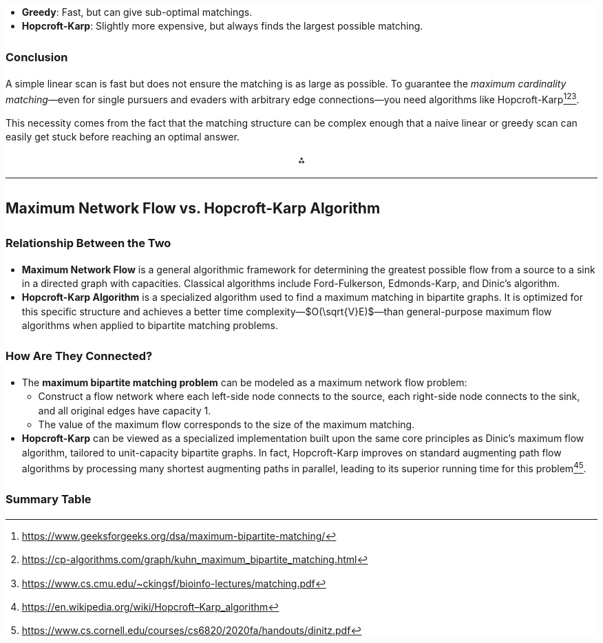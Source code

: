 - **Greedy**: Fast, but can give sub-optimal matchings.
- **Hopcroft-Karp**: Slightly more expensive, but always finds the largest possible matching.


### Conclusion

A simple linear scan is fast but does not ensure the matching is as large as possible. To guarantee the *maximum cardinality matching*—even for single pursuers and evaders with arbitrary edge connections—you need algorithms like Hopcroft-Karp[^5_2][^5_1][^5_3].

This necessity comes from the fact that the matching structure can be complex enough that a naive linear or greedy scan can easily get stuck before reaching an optimal answer.

<div style="text-align: center">⁂</div>

[^5_1]: https://cp-algorithms.com/graph/kuhn_maximum_bipartite_matching.html

[^5_2]: https://www.geeksforgeeks.org/dsa/maximum-bipartite-matching/

[^5_3]: https://www.cs.cmu.edu/~ckingsf/bioinfo-lectures/matching.pdf

[^5_4]: https://stackoverflow.com/questions/15326425/why-is-the-time-complexity-of-the-following-maximum-bipartite-matching-implement

[^5_5]: https://math.stackexchange.com/questions/4016130/time-complexity-for-checking-if-a-matching-is-a-maximum-matching-in-bi-partite-g

[^5_6]: https://www.openu.ac.il/lists/mediaserver_documents/personalsites/tamirtassa/maxmatch.pdf

[^5_7]: https://arxiv.org/pdf/2009.13409.pdf

[^5_8]: https://drops.dagstuhl.de/storage/00lipics/lipics-vol173-esa2020/LIPIcs.ESA.2020.76/LIPIcs.ESA.2020.76.pdf

[^5_9]: https://arxiv.org/pdf/1803.05501.pdf

[^5_10]: http://www.columbia.edu/~cs2035/courses/ieor8100.F12/lec4.pdf

[^5_11]: https://en.wikipedia.org/wiki/Matching_(graph_theory)

[^5_12]: https://pages.cs.wisc.edu/~blv/OnlineMatchingNote.pdf

[^5_13]: https://www3.nd.edu/~kogge/courses/cse60742-Fall2018/Public/StudentWork/KernelPaper-v2/KernelChapter_BipartiteMatchingv_2.pdf

[^5_14]: https://www.brainkart.com/article/Maximum-Matching-in-Bipartite-Graphs_8054/

[^5_15]: https://www.cse.iitm.ac.in/~meghana/matchings/Hopcroft-Karp-bipartite-matching.pdf

[^5_16]: https://www.sciencedirect.com/science/article/pii/S0304397519306929

[^5_17]: https://www.sciencedirect.com/science/article/pii/S0012365X07002592

[^5_18]: https://visualgo.net/en/matching

[^5_19]: https://s3.amazonaws.com/content.udacity-data.com/courses/gt-cs6505/bipartitematching.html

[^5_20]: https://www.cs.purdue.edu/homes/apothen/Papers/cardmatch-IPDPS12.pdf


---

## Maximum Network Flow vs. Hopcroft-Karp Algorithm

### Relationship Between the Two

- **Maximum Network Flow** is a general algorithmic framework for determining the greatest possible flow from a source to a sink in a directed graph with capacities. Classical algorithms include Ford-Fulkerson, Edmonds-Karp, and Dinic’s algorithm.
- **Hopcroft-Karp Algorithm** is a specialized algorithm used to find a maximum matching in bipartite graphs. It is optimized for this specific structure and achieves a better time complexity—$O(\sqrt{V}E)$—than general-purpose maximum flow algorithms when applied to bipartite matching problems.


### How Are They Connected?

- The **maximum bipartite matching problem** can be modeled as a maximum network flow problem:
    - Construct a flow network where each left-side node connects to the source, each right-side node connects to the sink, and all original edges have capacity 1.
    - The value of the maximum flow corresponds to the size of the maximum matching.
- **Hopcroft-Karp** can be viewed as a specialized implementation built upon the same core principles as Dinic’s maximum flow algorithm, tailored to unit-capacity bipartite graphs. In fact, Hopcroft-Karp improves on standard augmenting path flow algorithms by processing many shortest augmenting paths in parallel, leading to its superior running time for this problem[^6_1][^6_2].


### Summary Table


[^2_1]: https://www.geeksforgeeks.org/dsa/maximum-bipartite-matching/
[^2_2]: https://stackoverflow.com/questions/15326425/why-is-the-time-complexity-of-the-following-maximum-bipartite-matching-implement
[^2_3]: https://cp-algorithms.com/graph/kuhn_maximum_bipartite_matching.html
[^2_4]: https://en.wikipedia.org/wiki/Matching_(graph_theory)
[^2_5]: https://perso.ens-lyon.fr/bora.ucar/papers/RR-9321.pdf
[^2_6]: https://drops.dagstuhl.de/storage/00lipics/lipics-vol173-esa2020/LIPIcs.ESA.2020.76/LIPIcs.ESA.2020.76.pdf
[^2_7]: https://arxiv.org/pdf/2112.14030v3.pdf
[^2_8]: https://www3.nd.edu/~kogge/courses/cse60742-Fall2018/Public/StudentWork/KernelPaper-v2/KernelChapter_BipartiteMatchingv_2.pdf
[^2_9]: https://math.stackexchange.com/questions/4016130/time-complexity-for-checking-if-a-matching-is-a-maximum-matching-in-bi-partite-g
[^2_10]: https://mathoverflow.net/questions/78411/complexity-of-bipartite-graphs-and-their-matchings
[^3_1]: https://en.wikipedia.org/wiki/Priority_matching
[^3_2]: https://iss.oden.utexas.edu/?p=projects%2Fgalois%2Fanalytics%2Fmax_card_bipartite_matching
[^3_3]: http://www.arxiv.org/pdf/2502.20889.pdf
[^3_4]: https://arxiv.org/html/2502.20889v1
[^3_5]: https://cp-algorithms.com/graph/kuhn_maximum_bipartite_matching.html
[^3_6]: https://math.mit.edu/~goemans/18433S15/matching-notes.pdf
[^3_7]: https://en.wikipedia.org/wiki/Maximum_cardinality_matching
[^3_8]: https://home.cs.colorado.edu/~hal/MCM.pdf
[^3_9]: https://www.numberanalytics.com/blog/ultimate-guide-maximum-matching-algorithms
[^3_10]: https://web.eecs.umich.edu/~pettie/matching/Sankowski-weighted-bipartite-matching-matrix-mult-journal-version.pdf
[^3_11]: https://citeseerx.ist.psu.edu/document?repid=rep1\&type=pdf\&doi=8598bf1481ef09189db6e972a037eecd11822a03
[^3_12]: https://par.nsf.gov/servlets/purl/10175763
[^3_13]: https://www.topcoder.com/thrive/articles/Maximum Flow Part Two
[^3_14]: https://drops.dagstuhl.de/storage/00lipics/lipics-vol129-socg2019/LIPIcs.SoCG.2019.48/LIPIcs.SoCG.2019.48.pdf
[^3_15]: https://homes.di.unimi.it/righini/Didattica/OttimizzazioneCombinatoria/MaterialeOC/11b - Max cardinality matching.pdf
[^3_16]: https://stackoverflow.com/questions/15326425/why-is-the-time-complexity-of-the-following-maximum-bipartite-matching-implement
[^3_17]: https://www.wisdom.weizmann.ac.il/~feige/Algs2017/lecture4and5.pdf
[^3_18]: https://cse.iitkgp.ac.in/~abhij/course/theory/Algo2/Autumn21/slides/5-Weighted-Matching.pdf
[^3_19]: https://www.csc.liv.ac.uk/~michele/TEACHING/COMP309/2005/Lec7.2.4.pdf
[^3_20]: https://en.wikipedia.org/wiki/Maximum_weight_matching
[^4_1]: https://cp-algorithms.com/graph/kuhn_maximum_bipartite_matching.html
[^4_2]: https://www.sciencedirect.com/science/article/am/pii/S0005109822000528
[^4_3]: https://arxiv.org/pdf/1909.11881.pdf
[^4_4]: https://taylorandfrancis.com/knowledge/Engineering_and_technology/Engineering_support_and_special_topics/Maximum_matching/
[^4_5]: https://sciendo.com/article/10.2478/cait-2014-0045
[^4_6]: https://arxiv.org/pdf/1609.03664.pdf
[^4_7]: https://citeseerx.ist.psu.edu/document?repid=rep1\&type=pdf\&doi=c6e9b54989060dd8913568a69c4c127194ccfc06
[^4_8]: https://citeseerx.ist.psu.edu/document?repid=rep1\&type=pdf\&doi=31d21a7bcace784c29560171cdde57b37c279a0a
[^4_9]: https://en.wikipedia.org/wiki/Bipartite_graph
[^4_10]: http://theory.stanford.edu/~trevisan/cs261/lecture14.pdf
[^6_1]: https://en.wikipedia.org/wiki/Hopcroft–Karp_algorithm
[^6_2]: https://www.cs.cornell.edu/courses/cs6820/2020fa/handouts/dinitz.pdf
[^6_3]: https://www.reddit.com/r/compsci/comments/xrqau3/why_do_we_still_use_hopcroftkarp_algorithm_for/
[^6_4]: https://usaco.guide/adv/max-flow
[^6_5]: https://www.geeksforgeeks.org/dsa/hopcroft-karp-algorithm-for-maximum-matching-set-1-introduction/
[^6_6]: https://www.numberanalytics.com/blog/hopcroft-karp-algorithm-deep-dive
[^6_7]: https://courses.cs.washington.edu/courses/cse421/25wi/files/slides/lecture18_maxflow_applications.pdf
[^6_8]: http://www2.compute.dtu.dk/courses/02110/2023/slides/flow2-4x1.pdf
[^6_9]: http://www.columbia.edu/~cs2035/courses/ieor8100.F12/lec5.pdf
[^6_10]: https://ocw.mit.edu/courses/6-046j-design-and-analysis-of-algorithms-spring-2015/bdafe05f4f3c20cabfd08d2fbd099f63_MIT6_046JS15_lec14A.pdf
[^7_1]: https://en.wikipedia.org/wiki/Hopcroft–Karp_algorithm
[^7_2]: https://www.geeksforgeeks.org/dsa/maximum-bipartite-matching/
[^7_3]: https://www.cse.iitm.ac.in/~meghana/matchings/Hopcroft-Karp-bipartite-matching.pdf
[^7_4]: https://brilliant.org/wiki/hopcroft-karp/
[^7_5]: https://networkx.org/documentation/stable/reference/algorithms/generated/networkx.algorithms.bipartite.matching.hopcroft_karp_matching.html
[^7_6]: https://cs.stackexchange.com/questions/44890/maximum-bipartite-matching-when-some-nodes-must-be-matched
[^7_7]: https://en.wikipedia.org/wiki/Hopcroft-Karp_algorithm
[^7_8]: https://cp-algorithms.com/graph/kuhn_maximum_bipartite_matching.html
[^7_9]: http://www.columbia.edu/~cs2035/courses/ieor8100.F12/lec5.pdf
[^7_10]: https://www.numberanalytics.com/blog/hopcroft-karp-algorithm-ultimate-guide
[^8_1]: https://en.wikipedia.org/wiki/Hopcroft–Karp_algorithm
[^8_2]: https://www.cse.iitm.ac.in/~meghana/matchings/Hopcroft-Karp-bipartite-matching.pdf
[^8_3]: https://www.geeksforgeeks.org/dsa/maximum-bipartite-matching/
[^8_4]: https://brilliant.org/wiki/hopcroft-karp/
[^8_5]: https://www.numberanalytics.com/blog/ultimate-guide-maximum-bipartite-matching
[^8_6]: https://www.cs.jhu.edu/~mdinitz/classes/IntroAlgorithms/Fall2021/Lectures/Lecture19/lecture19.pdf
[^8_7]: https://cseweb.ucsd.edu/classes/wi12/cse202-a/lecture11-final.pdf
[^8_8]: https://courses.cs.duke.edu/spring20/compsci330/lecture17scribe.pdf
[^8_9]: https://usaco.guide/adv/max-flow
[^8_10]: https://arxiv.org/abs/2312.12584
[^9_1]: https://cs.stackexchange.com/questions/82553/max-flow-with-priorities
[^9_2]: https://en.wikipedia.org/wiki/Maximum_cardinality_matching
[^9_3]: https://www.topcoder.com/thrive/articles/Maximum Flow Part Two
[^9_4]: https://www.sciencedirect.com/topics/computer-science/maximum-matching
[^9_5]: https://openscholarship.wustl.edu/cgi/viewcontent.cgi?article=1511\&context=cse_research
[^9_6]: https://courses.cs.duke.edu/fall14/cps130/notes/scribe12.pdf
[^9_7]: https://people.cs.umass.edu/~sheldon/teaching/cs311/lec/lec20.pdf
[^9_8]: https://www.cs.rit.edu/~rlaz/algorithms20082/slides/MaxFlow-PartII.pdf
[^9_9]: https://people.cs.umass.edu/~sheldon/teaching/cs312/lec/lec22.pdf
[^9_10]: https://cp-algorithms.com/graph/kuhn_maximum_bipartite_matching.html
[^9_11]: https://homes.cs.washington.edu/~anuprao/pubs/CSE421Au2020/07maxflow-applications.pdf
[^9_12]: https://www.youtube.com/watch?v=4ggHZ4HKvhE
[^9_13]: https://www.csd.uoc.gr/~hy583/papers/ch13.pdf
[^9_14]: http://www.cs.toronto.edu/~anikolov/CSC473W20/Lectures/Matching.pdf
[^9_15]: https://www.numberanalytics.com/blog/ultimate-guide-maximum-matching-algorithms
[^9_16]: https://visualgo.net/en/matching
[^9_17]: https://algs4.cs.princeton.edu/64maxflow/index.php
[^9_18]: https://usaco.guide/adv/max-flow
[^9_19]: https://tutorialhorizon.com/algorithms/maximum-bipartite-matching-problem-java/
[^9_20]: https://www.cs.cmu.edu/~avrim/451f13/lectures/lect1205.pdf